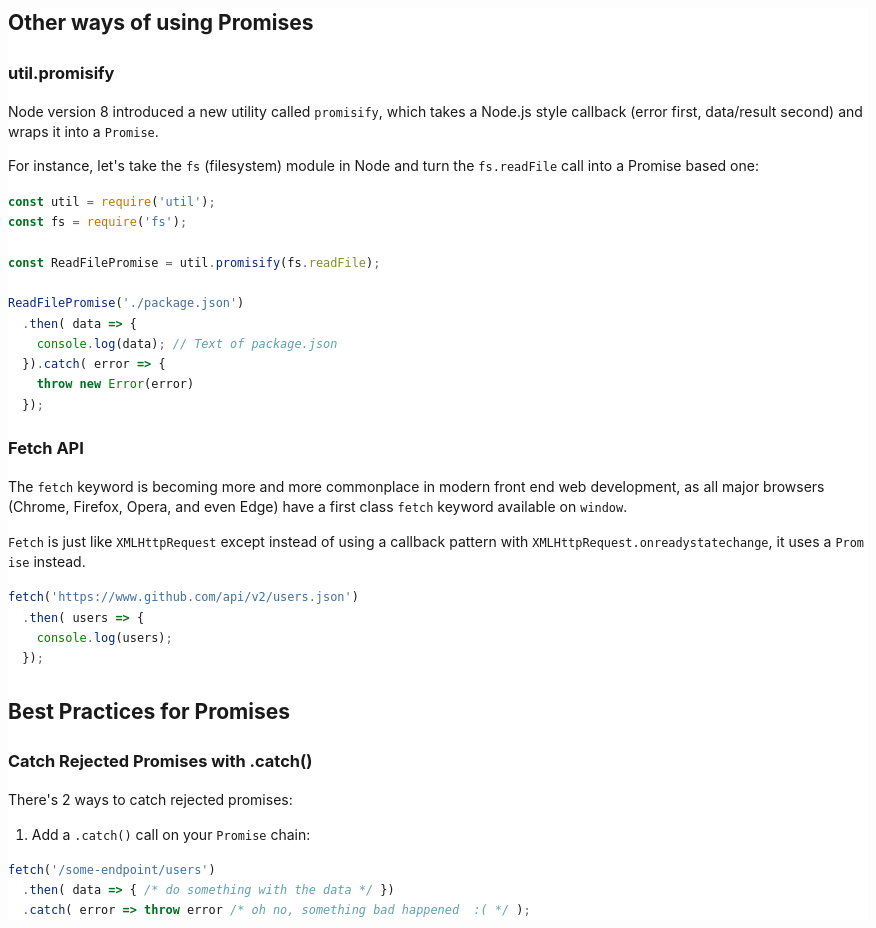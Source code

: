 ## Other ways of using Promises

### util.promisify

Node version 8 introduced a new utility called `promisify`, which takes a Node.js style callback (error first, data/result second) and wraps it into a `Promise`.

For instance, let's take the `fs` (filesystem) module in Node and turn the `fs.readFile` call into a Promise based one:

```js
const util = require('util');
const fs = require('fs');

const ReadFilePromise = util.promisify(fs.readFile);

ReadFilePromise('./package.json')
  .then( data => {
    console.log(data); // Text of package.json
  }).catch( error => {
    throw new Error(error)
  });
```

### Fetch API

The `fetch` keyword is becoming more and more commonplace in modern front end web development, as all major browsers (Chrome, Firefox, Opera, and even Edge) have a first class `fetch` keyword available on `window`.

`Fetch` is just like `XMLHttpRequest` except instead of using a callback pattern with `XMLHttpRequest.onreadystatechange`, it uses a `Promise` instead.

```js
fetch('https://www.github.com/api/v2/users.json')
  .then( users => {
    console.log(users);
  });
```

## Best Practices for Promises

### Catch Rejected Promises with .catch()

There's 2 ways to catch rejected promises:

1. Add a `.catch()` call on your `Promise` chain:

```js
fetch('/some-endpoint/users')
  .then( data => { /* do something with the data */ })
  .catch( error => throw error /* oh no, something bad happened  :( */ );
```
